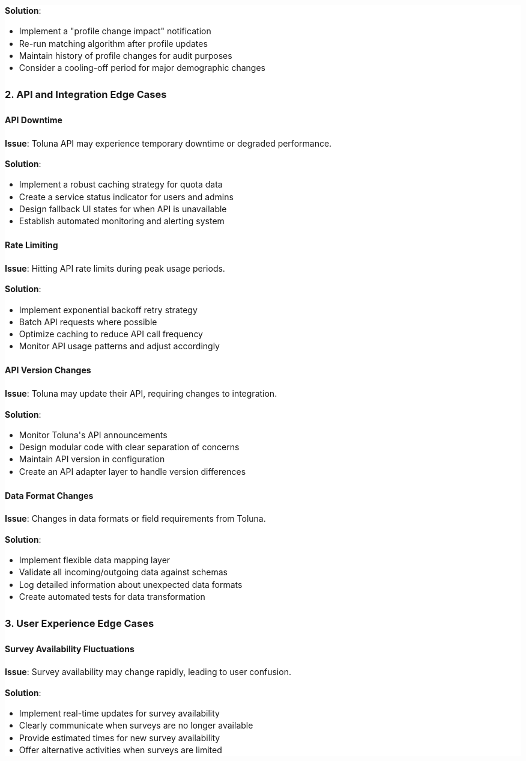 **Solution**:
- Implement a "profile change impact" notification
- Re-run matching algorithm after profile updates
- Maintain history of profile changes for audit purposes
- Consider a cooling-off period for major demographic changes

### 2. API and Integration Edge Cases

#### API Downtime
**Issue**: Toluna API may experience temporary downtime or degraded performance.

**Solution**:
- Implement a robust caching strategy for quota data
- Create a service status indicator for users and admins
- Design fallback UI states for when API is unavailable
- Establish automated monitoring and alerting system

#### Rate Limiting
**Issue**: Hitting API rate limits during peak usage periods.

**Solution**:
- Implement exponential backoff retry strategy
- Batch API requests where possible
- Optimize caching to reduce API call frequency
- Monitor API usage patterns and adjust accordingly

#### API Version Changes
**Issue**: Toluna may update their API, requiring changes to integration.

**Solution**:
- Monitor Toluna's API announcements
- Design modular code with clear separation of concerns
- Maintain API version in configuration
- Create an API adapter layer to handle version differences

#### Data Format Changes
**Issue**: Changes in data formats or field requirements from Toluna.

**Solution**:
- Implement flexible data mapping layer
- Validate all incoming/outgoing data against schemas
- Log detailed information about unexpected data formats
- Create automated tests for data transformation

### 3. User Experience Edge Cases

#### Survey Availability Fluctuations
**Issue**: Survey availability may change rapidly, leading to user confusion.

**Solution**:
- Implement real-time updates for survey availability
- Clearly communicate when surveys are no longer available
- Provide estimated times for new survey availability
- Offer alternative activities when surveys are limited
